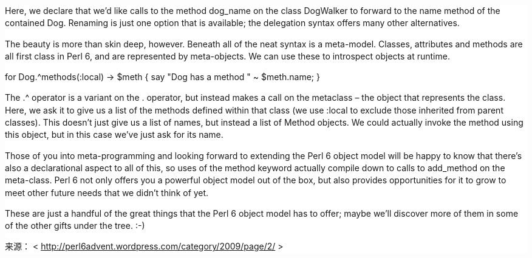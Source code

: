 Here, we declare that we’d like calls to the method dog_name on the class DogWalker to forward to the name method of the contained Dog. Renaming is just one option that is available; the delegation syntax offers many other alternatives.

The beauty is more than skin deep, however. Beneath all of the neat syntax is a meta-model. Classes, attributes and methods are all first class in Perl 6, and are represented by meta-objects. We can use these to introspect objects at runtime.

for Dog.^methods(:local) -> $meth {
    say "Dog has a method " ~ $meth.name;
}

The .^ operator is a variant on the . operator, but instead makes a call on the metaclass – the object that represents the class. Here, we ask it to give us a list of the methods defined within that class (we use :local to exclude those inherited from parent classes). This doesn’t just give us a list of names, but instead a list of Method objects. We could actually invoke the method using this object, but in this case we’ve just ask for its name.

Those of you into meta-programming and looking forward to extending the Perl 6 object model will be happy to know that there’s also a declarational aspect to all of this, so uses of the method keyword actually compile down to calls to add_method on the meta-class. Perl 6 not only offers you a powerful object model out of the box, but also provides opportunities for it to grow to meet other future needs that we didn’t think of yet.

These are just a handful of the great things that the Perl 6 object model has to offer; maybe we’ll discover more of them in some of the other gifts under the tree. :-)

来源： < http://perl6advent.wordpress.com/category/2009/page/2/ >  